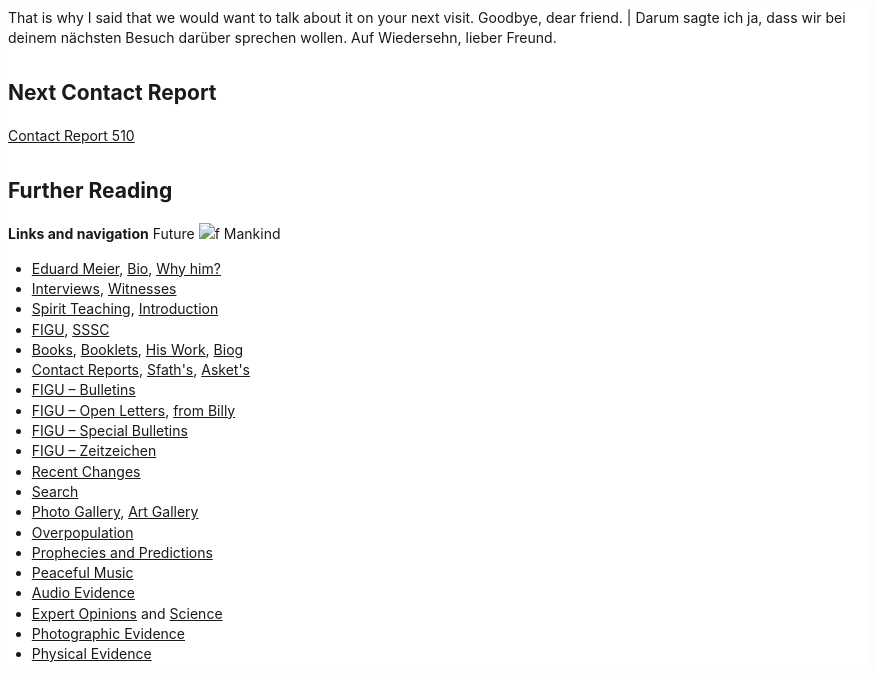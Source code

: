 That is why I said that we would want to talk about it on your next visit. Goodbye, dear friend.  | Darum sagte ich ja, dass wir bei deinem nächsten Besuch darüber sprechen wollen. Auf Wiedersehn, lieber Freund.   
## Next Contact Report
[Contact Report 510](https://www.futureofmankind.co.uk/Billy_Meier/</Billy_Meier/Contact_Report_510> "Contact Report 510")
## Further Reading
**Links and navigation** Future [![](https://www.futureofmankind.co.uk/w/images/thumb/5/52/FIGU.png/30px-FIGU.png)](https://www.futureofmankind.co.uk/Billy_Meier/</Billy_Meier/Photo_Gallery> "Photo Gallery")f Mankind
  * [Eduard Meier](https://www.futureofmankind.co.uk/Billy_Meier/</Billy_Meier/Eduard_Albert_Meier> "Eduard Albert Meier"), [Bio](https://www.futureofmankind.co.uk/Billy_Meier/</Billy_Meier/Biography> "Biography"), [Why him?](https://www.futureofmankind.co.uk/Billy_Meier/</Billy_Meier/Why_Billy_Meier%3F> "Why Billy Meier?")
  * [Interviews](https://www.futureofmankind.co.uk/Billy_Meier/</Billy_Meier/Interviews_with_Billy> "Interviews with Billy"), [Witnesses](https://www.futureofmankind.co.uk/Billy_Meier/</Billy_Meier/The_Witnesses> "The Witnesses")
  * [Spirit Teaching](https://www.futureofmankind.co.uk/Billy_Meier/</Billy_Meier/Spirit_Teaching> "Spirit Teaching"), [Introduction](https://www.futureofmankind.co.uk/Billy_Meier/</Billy_Meier/An_Introduction_To_The_Spirit_Teaching> "An Introduction To The Spirit Teaching")
  * [FIGU](https://www.futureofmankind.co.uk/Billy_Meier/</Billy_Meier/FIGU> "FIGU"), [SSSC](https://www.futureofmankind.co.uk/Billy_Meier/</Billy_Meier/SSSC> "SSSC")
  * [Books](https://www.futureofmankind.co.uk/Billy_Meier/</Billy_Meier/Books> "Books"), [Booklets](https://www.futureofmankind.co.uk/Billy_Meier/</Billy_Meier/Booklets> "Booklets"), [His Work](https://www.futureofmankind.co.uk/Billy_Meier/</Billy_Meier/His_Work> "His Work"), [Biog](https://www.futureofmankind.co.uk/Billy_Meier/</Billy_Meier/Short_Bibliography> "Short Bibliography")
  * [Contact Reports](https://www.futureofmankind.co.uk/Billy_Meier/</Billy_Meier/Contact_Reports> "Contact Reports"), [Sfath's](https://www.futureofmankind.co.uk/Billy_Meier/</Billy_Meier/The_Sfath_Contact_Reports> "The Sfath Contact Reports"), [Asket's](https://www.futureofmankind.co.uk/Billy_Meier/</Billy_Meier/The_Asket_Contact_Reports> "The Asket Contact Reports")
  * [FIGU – Bulletins](https://www.futureofmankind.co.uk/Billy_Meier/</Billy_Meier/FIGU_%E2%80%93_Bulletins> "FIGU – Bulletins")
  * [FIGU – Open Letters](https://www.futureofmankind.co.uk/Billy_Meier/</Billy_Meier/FIGU_%E2%80%93_Open_Letters> "FIGU – Open Letters"), [from Billy](https://www.futureofmankind.co.uk/Billy_Meier/</Billy_Meier/Letters_from_Billy> "Letters from Billy")
  * [FIGU – Special Bulletins](https://www.futureofmankind.co.uk/Billy_Meier/</Billy_Meier/FIGU_%E2%80%93_Special_Bulletins> "FIGU – Special Bulletins")
  * [FIGU – Zeitzeichen](https://www.futureofmankind.co.uk/Billy_Meier/</Billy_Meier/FIGU_%E2%80%93_Zeitzeichen> "FIGU – Zeitzeichen")
  * [Recent Changes](https://www.futureofmankind.co.uk/Billy_Meier/</Billy_Meier/Special:RecentChanges> "Special:RecentChanges")
  * [Search](https://www.futureofmankind.co.uk/Billy_Meier/</Billy_Meier/Special:Search> "Special:Search")
  * [Photo Gallery](https://www.futureofmankind.co.uk/Billy_Meier/</Billy_Meier/Photo_Gallery> "Photo Gallery"), [Art Gallery](https://www.futureofmankind.co.uk/Billy_Meier/</Billy_Meier/Art_Gallery> "Art Gallery")
  * [Overpopulation](https://www.futureofmankind.co.uk/Billy_Meier/</Billy_Meier/Overpopulation> "Overpopulation")
  * [Prophecies and Predictions](https://www.futureofmankind.co.uk/Billy_Meier/</Billy_Meier/Prophecies_and_Predictions> "Prophecies and Predictions")
  * [Peaceful Music](https://www.futureofmankind.co.uk/Billy_Meier/</Billy_Meier/Peaceful_Music> "Peaceful Music")
  * [Audio Evidence](https://www.futureofmankind.co.uk/Billy_Meier/</Billy_Meier/Audio_Evidence> "Audio Evidence")
  * [Expert Opinions](https://www.futureofmankind.co.uk/Billy_Meier/</Billy_Meier/Expert_Opinions> "Expert Opinions") and [Science](https://www.futureofmankind.co.uk/Billy_Meier/</Billy_Meier/Scientific_Facts_And_Theories_Corroborated> "Scientific Facts And Theories Corroborated")
  * [Photographic Evidence](https://www.futureofmankind.co.uk/Billy_Meier/</Billy_Meier/Photographic_Evidence> "Photographic Evidence")
  * [Physical Evidence](https://www.futureofmankind.co.uk/Billy_Meier/</Billy_Meier/Physical_Evidence> "Physical Evidence")